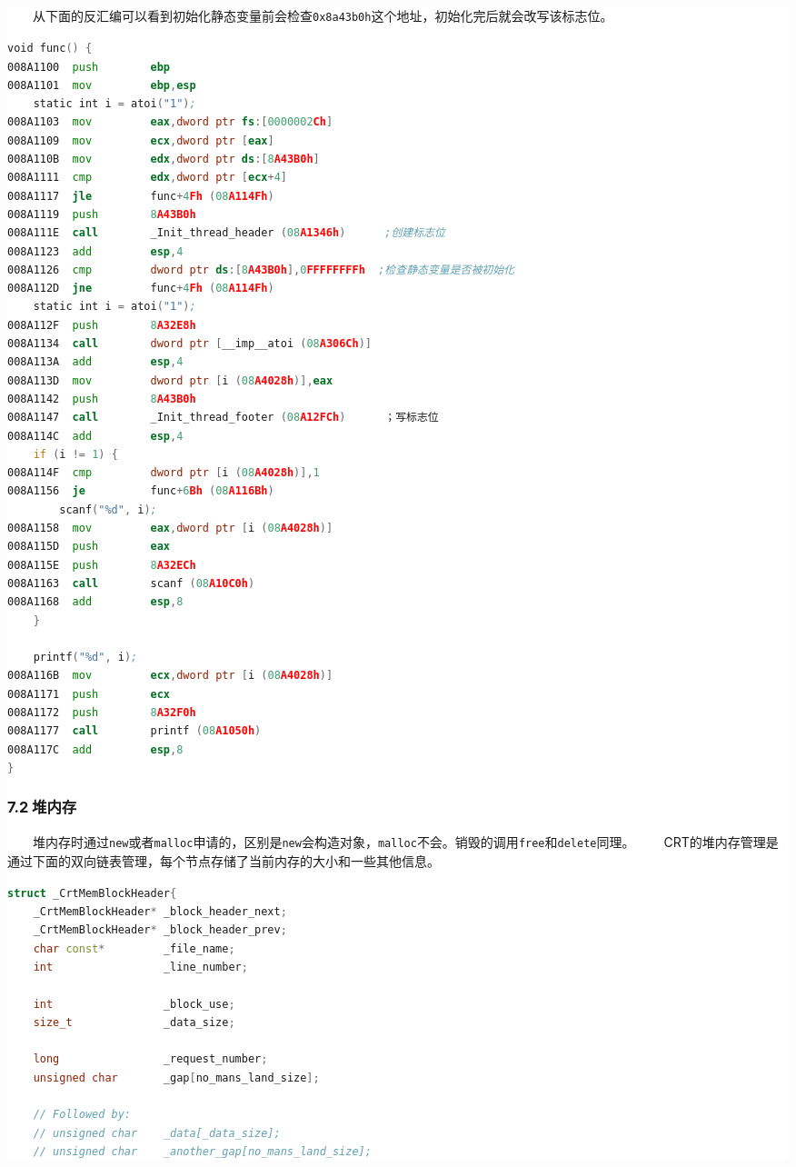&emsp;&emsp;从下面的反汇编可以看到初始化静态变量前会检查```0x8a43b0h```这个地址，初始化完后就会改写该标志位。
```asm
void func() {
008A1100  push        ebp  
008A1101  mov         ebp,esp  
	static int i = atoi("1");
008A1103  mov         eax,dword ptr fs:[0000002Ch]  
008A1109  mov         ecx,dword ptr [eax]  
008A110B  mov         edx,dword ptr ds:[8A43B0h]  
008A1111  cmp         edx,dword ptr [ecx+4]  
008A1117  jle         func+4Fh (08A114Fh)  
008A1119  push        8A43B0h  
008A111E  call        _Init_thread_header (08A1346h)      ;创建标志位
008A1123  add         esp,4  
008A1126  cmp         dword ptr ds:[8A43B0h],0FFFFFFFFh  ;检查静态变量是否被初始化
008A112D  jne         func+4Fh (08A114Fh)  
	static int i = atoi("1");
008A112F  push        8A32E8h  
008A1134  call        dword ptr [__imp__atoi (08A306Ch)]  
008A113A  add         esp,4  
008A113D  mov         dword ptr [i (08A4028h)],eax  
008A1142  push        8A43B0h  
008A1147  call        _Init_thread_footer (08A12FCh)      ；写标志位
008A114C  add         esp,4  
	if (i != 1) {
008A114F  cmp         dword ptr [i (08A4028h)],1  
008A1156  je          func+6Bh (08A116Bh)  
		scanf("%d", i);
008A1158  mov         eax,dword ptr [i (08A4028h)]  
008A115D  push        eax  
008A115E  push        8A32ECh  
008A1163  call        scanf (08A10C0h)  
008A1168  add         esp,8  
	}

	printf("%d", i);
008A116B  mov         ecx,dword ptr [i (08A4028h)]  
008A1171  push        ecx  
008A1172  push        8A32F0h  
008A1177  call        printf (08A1050h)  
008A117C  add         esp,8  
}
```

### 7.2 堆内存
&emsp;&emsp;堆内存时通过```new```或者```malloc```申请的，区别是```new```会构造对象，```malloc```不会。销毁的调用```free```和```delete```同理。
&emsp;&emsp;CRT的堆内存管理是通过下面的双向链表管理，每个节点存储了当前内存的大小和一些其他信息。
```cpp
struct _CrtMemBlockHeader{
    _CrtMemBlockHeader* _block_header_next;
    _CrtMemBlockHeader* _block_header_prev;
    char const*         _file_name;
    int                 _line_number;

    int                 _block_use;
    size_t              _data_size;

    long                _request_number;
    unsigned char       _gap[no_mans_land_size];

    // Followed by:
    // unsigned char    _data[_data_size];
    // unsigned char    _another_gap[no_mans_land_size];
```